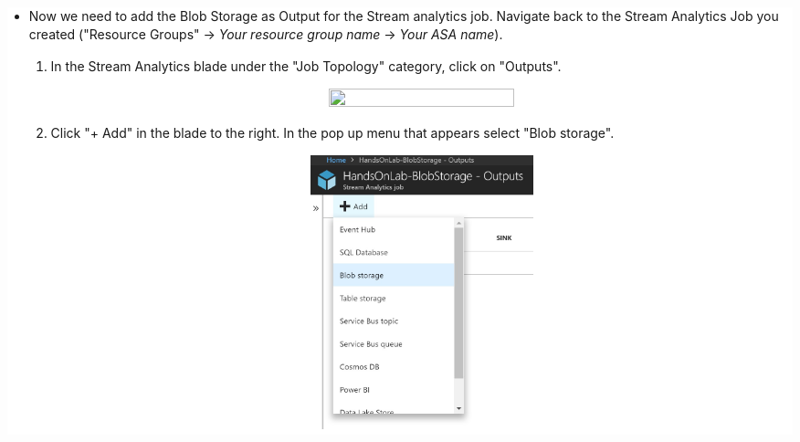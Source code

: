       
  - Now we need to add the Blob Storage as Output for the Stream analytics job. Navigate back to the Stream Analytics Job you created ("Resource Groups" -> *Your resource group name* -> *Your ASA name*). 
    1. In the Stream Analytics blade under the "Job Topology" category, click on "Outputs".
        
        <p align="center">
         <img src="/HOL/IOTHubPiHackathon/images/addOutput.jpg" width="50%" height="50%" /> 
        </p>   
        
    1. Click "+ Add" in the blade to the right. In the pop up menu that appears select "Blob storage".
        
        <p align="center">
          <img src="/HOL/IOTHubPiHackathon/images/SelectASAOutputBlob.jpg" width="30%" height="30%" /> 
        </p>      
        